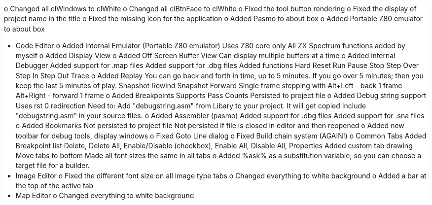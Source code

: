   o Changed all clWindows to clWhite
  o Changed all clBtnFace to clWhite
  o Fixed the tool button rendering
  o Fixed the display of project name in the title
  o Fixed the missing icon for the application
  o Added Pasmo to about box
  o Added Portable Z80 emulator to about box
* Code Editor
  o Added internal Emulator (Portable Z80 emulator)
    Uses Z80 core only
	All ZX Spectrum functions added by myself
  o Added Display View
  o Added Off Screen Buffer View
    Can display multiple buffers at a time
  o Added internal Debugger
    Added support for .map files
    Added support for .dbg files
    Added functions
      Hard Reset
      Run
      Pause 
      Stop
      Step Over
      Step In
      Step Out
      Trace
  o Added Replay 
    You can go back and forth in time, up to 5 minutes.
	If you go over 5 minutes; then you keep the last 5 minutes of play.
    Snapshot Rewind
	Snapshot Forward
	Single frame stepping with
	  Alt+Left  - back 1 frame
	  Alt+Right - forward 1 frame
  o Added Breakpoints
      Supports Pass Counts
      Persisted to project file
  o Added Debug string support
    Uses rst 0 redirection
	Need to:
	  Add "debugstring.asm" from Libary to your project. It will get copied
	  Include "debugstring.asm" in your source files.
  o Added Assembler (pasmo)
    Added support for .dbg files
    Added support for .sna files
  o Added Bookmarks
    Not persisted to project file
    Not persisted if file is closed in editor and then reopened
  o Added new toolbar for debug tools, display windows
  o Fixed Goto Line dialog
  o Fixed Build chain system (AGAIN!)
  o Common Tabs
    Added Breakpoint list
      Delete, Delete All, Enable/Disable (checkbox), Enable All, Disable All, Properties
    Added custom tab drawing
    Move tabs to bottom
    Made all font sizes the same in all tabs
  o Added %ask% as a substitution variable; so you can choose a target file for a builder.
* Image Editor
  o Fixed the different font size on all image type tabs
  o Changed everything to white background
  o Added a bar at the top of the active tab
* Map Editor
  o Changed everything to white background 